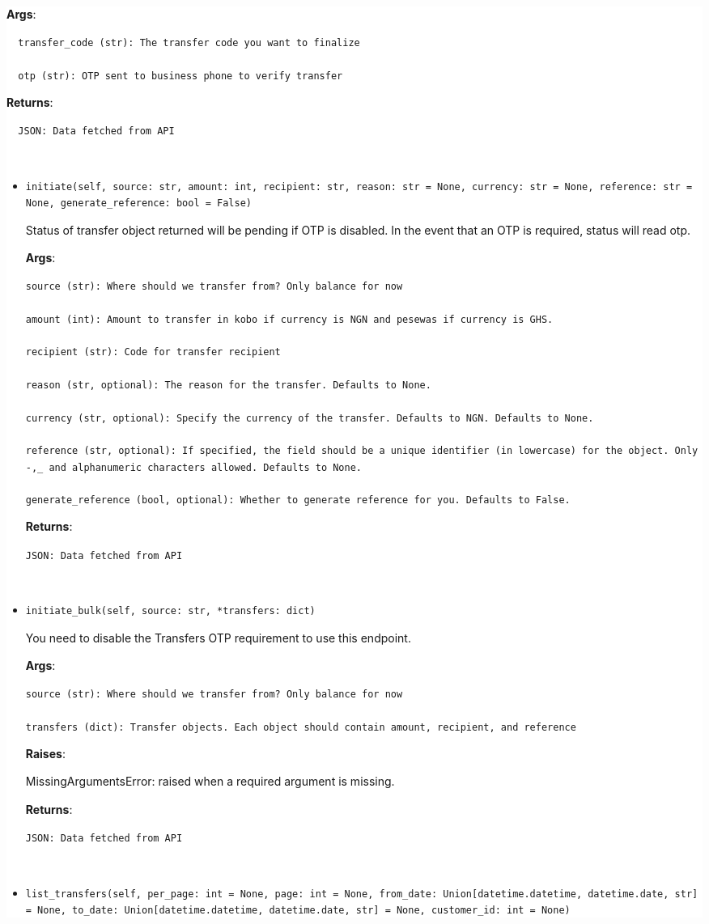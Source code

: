   **Args**:

      transfer_code (str): The transfer code you want to finalize

      otp (str): OTP sent to business phone to verify transfer

  **Returns**:

      JSON: Data fetched from API

<br>

- `initiate(self, source: str, amount: int, recipient: str, reason: str = None, currency: str = None, reference: str = None, generate_reference: bool = False)`

  Status of transfer object returned will be pending if OTP is disabled. In the event that an OTP is required, status will read otp.

  **Args**:

      source (str): Where should we transfer from? Only balance for now

      amount (int): Amount to transfer in kobo if currency is NGN and pesewas if currency is GHS.

      recipient (str): Code for transfer recipient

      reason (str, optional): The reason for the transfer. Defaults to None.

      currency (str, optional): Specify the currency of the transfer. Defaults to NGN. Defaults to None.

      reference (str, optional): If specified, the field should be a unique identifier (in lowercase) for the object. Only -,_ and alphanumeric characters allowed. Defaults to None.

      generate_reference (bool, optional): Whether to generate reference for you. Defaults to False.

  **Returns**:

      JSON: Data fetched from API

<br>

- `initiate_bulk(self, source: str, *transfers: dict)`

  You need to disable the Transfers OTP requirement to use this endpoint.

  **Args**:

      source (str): Where should we transfer from? Only balance for now

      transfers (dict): Transfer objects. Each object should contain amount, recipient, and reference

  **Raises**:

  MissingArgumentsError: raised when a required argument is missing.

  **Returns**:

      JSON: Data fetched from API

<br>

- `list_transfers(self, per_page: int = None, page: int = None, from_date: Union[datetime.datetime, datetime.date, str] = None, to_date: Union[datetime.datetime, datetime.date, str] = None, customer_id: int = None)`
